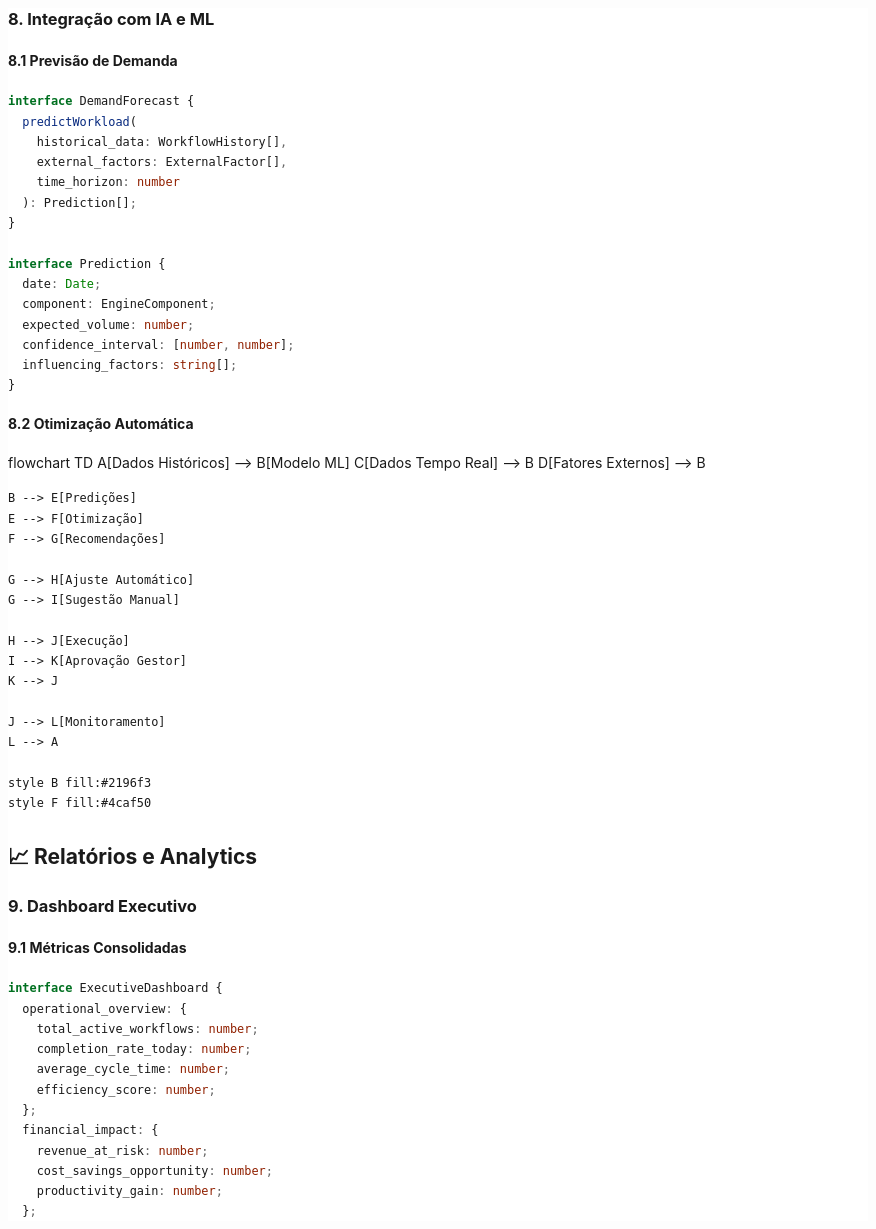 
### 8. **Integração com IA e ML**

#### 8.1 Previsão de Demanda
```typescript
interface DemandForecast {
  predictWorkload(
    historical_data: WorkflowHistory[],
    external_factors: ExternalFactor[],
    time_horizon: number
  ): Prediction[];
}

interface Prediction {
  date: Date;
  component: EngineComponent;
  expected_volume: number;
  confidence_interval: [number, number];
  influencing_factors: string[];
}
```

#### 8.2 Otimização Automática
<lov-mermaid>
flowchart TD
    A[Dados Históricos] --> B[Modelo ML]
    C[Dados Tempo Real] --> B
    D[Fatores Externos] --> B
    
    B --> E[Predições]
    E --> F[Otimização]
    F --> G[Recomendações]
    
    G --> H[Ajuste Automático]
    G --> I[Sugestão Manual]
    
    H --> J[Execução]
    I --> K[Aprovação Gestor]
    K --> J
    
    J --> L[Monitoramento]
    L --> A
    
    style B fill:#2196f3
    style F fill:#4caf50
</lov-mermaid>

## 📈 Relatórios e Analytics

### 9. **Dashboard Executivo**

#### 9.1 Métricas Consolidadas
```typescript
interface ExecutiveDashboard {
  operational_overview: {
    total_active_workflows: number;
    completion_rate_today: number;
    average_cycle_time: number;
    efficiency_score: number;
  };
  financial_impact: {
    revenue_at_risk: number;
    cost_savings_opportunity: number;
    productivity_gain: number;
  };
```
